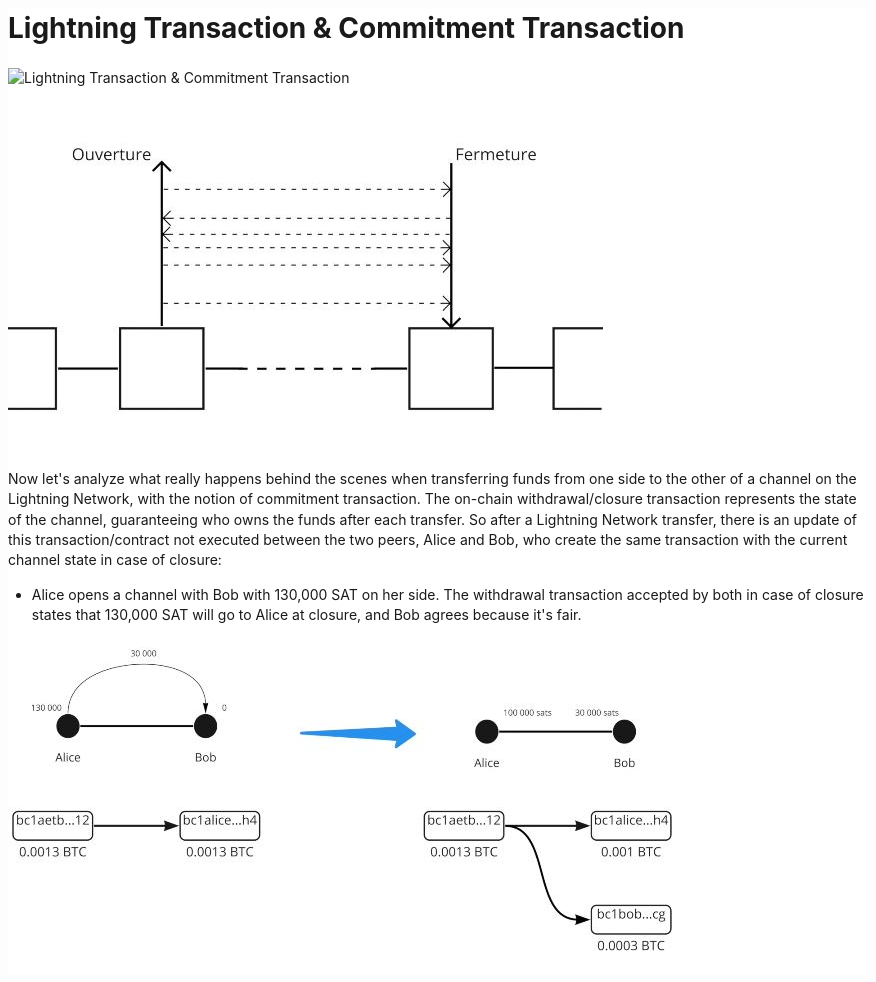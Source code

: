 # Lightning Transaction & Commitment Transaction

![Lightning Transaction & Commitment Transaction](https://youtu.be/aPqI34tpypM)

![cover](assets/chapitre4/1.JPG)


Now let's analyze what really happens behind the scenes when transferring funds from one side to the other of a channel on the Lightning Network, with the notion of commitment transaction. The on-chain withdrawal/closure transaction represents the state of the channel, guaranteeing who owns the funds after each transfer. So after a Lightning Network transfer, there is an update of this transaction/contract not executed between the two peers, Alice and Bob, who create the same transaction with the current channel state in case of closure:

- Alice opens a channel with Bob with 130,000 SAT on her side. The withdrawal transaction accepted by both in case of closure states that 130,000 SAT will go to Alice at closure, and Bob agrees because it's fair.

![cover](assets/chapitre4/2.JPG)
